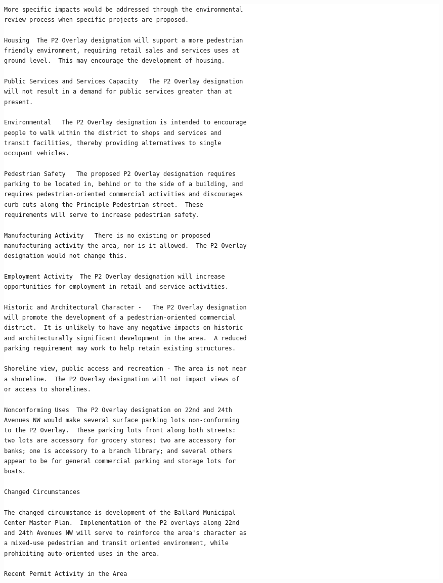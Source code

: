     More specific impacts would be addressed through the environmental  
    review process when specific projects are proposed.  
  
    Housing  The P2 Overlay designation will support a more pedestrian  
    friendly environment, requiring retail sales and services uses at  
    ground level.  This may encourage the development of housing.  
  
    Public Services and Services Capacity   The P2 Overlay designation  
    will not result in a demand for public services greater than at  
    present.  
  
    Environmental   The P2 Overlay designation is intended to encourage  
    people to walk within the district to shops and services and  
    transit facilities, thereby providing alternatives to single  
    occupant vehicles.  
  
    Pedestrian Safety   The proposed P2 Overlay designation requires  
    parking to be located in, behind or to the side of a building, and  
    requires pedestrian-oriented commercial activities and discourages  
    curb cuts along the Principle Pedestrian street.  These  
    requirements will serve to increase pedestrian safety.  
  
    Manufacturing Activity   There is no existing or proposed  
    manufacturing activity the area, nor is it allowed.  The P2 Overlay  
    designation would not change this.  
  
    Employment Activity  The P2 Overlay designation will increase  
    opportunities for employment in retail and service activities.  
  
    Historic and Architectural Character -   The P2 Overlay designation  
    will promote the development of a pedestrian-oriented commercial  
    district.  It is unlikely to have any negative impacts on historic  
    and architecturally significant development in the area.  A reduced  
    parking requirement may work to help retain existing structures.  
  
    Shoreline view, public access and recreation - The area is not near  
    a shoreline.  The P2 Overlay designation will not impact views of  
    or access to shorelines.  
  
    Nonconforming Uses  The P2 Overlay designation on 22nd and 24th  
    Avenues NW would make several surface parking lots non-conforming  
    to the P2 Overlay.  These parking lots front along both streets:  
    two lots are accessory for grocery stores; two are accessory for  
    banks; one is accessory to a branch library; and several others  
    appear to be for general commercial parking and storage lots for  
    boats.  
  
    Changed Circumstances  
  
    The changed circumstance is development of the Ballard Municipal  
    Center Master Plan.  Implementation of the P2 overlays along 22nd  
    and 24th Avenues NW will serve to reinforce the area's character as  
    a mixed-use pedestrian and transit oriented environment, while  
    prohibiting auto-oriented uses in the area.  
  
    Recent Permit Activity in the Area  
  